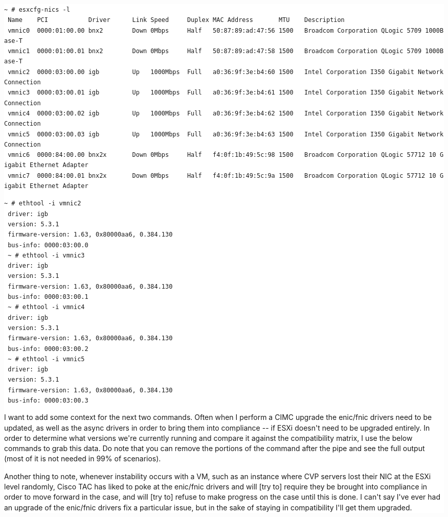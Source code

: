 ```text
~ # esxcfg-nics -l
 Name    PCI           Driver      Link Speed     Duplex MAC Address       MTU    Description
 vmnic0  0000:01:00.00 bnx2        Down 0Mbps     Half   50:87:89:ad:47:56 1500   Broadcom Corporation QLogic 5709 1000Base-T
 vmnic1  0000:01:00.01 bnx2        Down 0Mbps     Half   50:87:89:ad:47:58 1500   Broadcom Corporation QLogic 5709 1000Base-T
 vmnic2  0000:03:00.00 igb         Up   1000Mbps  Full   a0:36:9f:3e:b4:60 1500   Intel Corporation I350 Gigabit Network Connection
 vmnic3  0000:03:00.01 igb         Up   1000Mbps  Full   a0:36:9f:3e:b4:61 1500   Intel Corporation I350 Gigabit Network Connection
 vmnic4  0000:03:00.02 igb         Up   1000Mbps  Full   a0:36:9f:3e:b4:62 1500   Intel Corporation I350 Gigabit Network Connection
 vmnic5  0000:03:00.03 igb         Up   1000Mbps  Full   a0:36:9f:3e:b4:63 1500   Intel Corporation I350 Gigabit Network Connection
 vmnic6  0000:84:00.00 bnx2x       Down 0Mbps     Half   f4:0f:1b:49:5c:98 1500   Broadcom Corporation QLogic 57712 10 Gigabit Ethernet Adapter
 vmnic7  0000:84:00.01 bnx2x       Down 0Mbps     Half   f4:0f:1b:49:5c:9a 1500   Broadcom Corporation QLogic 57712 10 Gigabit Ethernet Adapter
```

```text
~ # ethtool -i vmnic2
 driver: igb
 version: 5.3.1
 firmware-version: 1.63, 0x80000aa6, 0.384.130
 bus-info: 0000:03:00.0
 ~ # ethtool -i vmnic3
 driver: igb
 version: 5.3.1
 firmware-version: 1.63, 0x80000aa6, 0.384.130
 bus-info: 0000:03:00.1
 ~ # ethtool -i vmnic4
 driver: igb
 version: 5.3.1
 firmware-version: 1.63, 0x80000aa6, 0.384.130
 bus-info: 0000:03:00.2
 ~ # ethtool -i vmnic5
 driver: igb
 version: 5.3.1
 firmware-version: 1.63, 0x80000aa6, 0.384.130
 bus-info: 0000:03:00.3
```

I want to add some context for the next two commands. Often when I perform a CIMC upgrade the enic/fnic drivers need to be updated, as well as the async drivers in order to bring them into compliance -- if ESXi doesn't need to be upgraded entirely. In order to determine what versions we're currently running and compare it against the compatibility matrix, I use the below commands to grab this data. Do note that you can remove the portions of the command after the pipe and see the full output (most of it is not needed in 99% of scenarios).

Another thing to note, whenever instability occurs with a VM, such as an instance where CVP servers lost their NIC at the ESXi level randomly, Cisco TAC has liked to poke at the enic/fnic drivers and will [try to] require they be brought into compliance in order to move forward in the case, and will [try to] refuse to make progress on the case until this is done. I can't say I've ever had an upgrade of the enic/fnic drivers fix a particular issue, but in the sake of staying in compatibility I'll get them upgraded.
